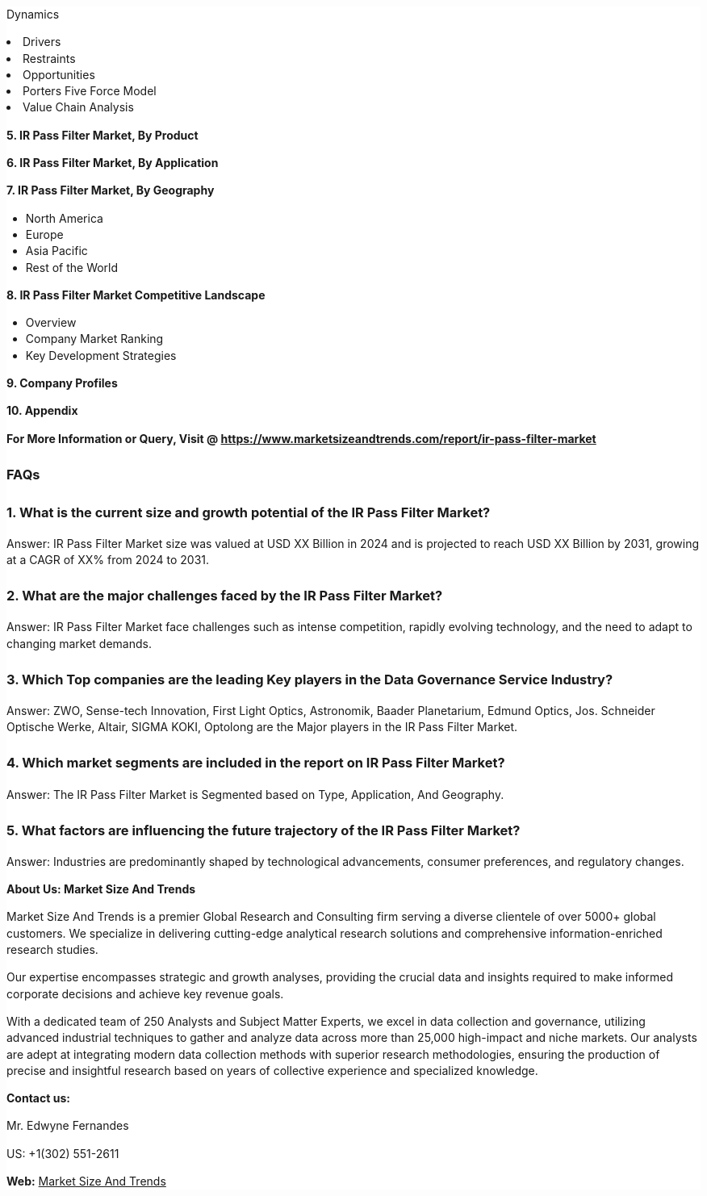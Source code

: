 Dynamics</span></li><li><span class="">Drivers</span></li><li><span class="">Restraints</span></li><li><span class="">Opportunities</span></li><li><span class="">Porters Five Force Model</span></li><li><span class="">Value Chain Analysis</span></li></ul></div><div class="" data-test-id=""><p><strong><span class="">5. IR Pass Filter Market, By Product</span></strong></p></div><div class="" data-test-id=""><p><strong><span class="">6. IR Pass Filter Market, By Application</span></strong></p></div><div class="" data-test-id=""><p><strong><span class="">7. IR Pass Filter Market, By Geography</span></strong></p></div><div class="" data-test-id=""><ul><li><span class="">North America</span></li><li><span class="">Europe</span></li><li><span class="">Asia Pacific</span></li><li><span class="">Rest of the World</span></li></ul></div><div class="" data-test-id=""><p><strong><span class="">8. IR Pass Filter Market Competitive Landscape</span></strong></p></div><div class="" data-test-id=""><ul><li><span class="">Overview</span></li><li><span class="">Company Market Ranking</span></li><li><span class="">Key Development Strategies</span></li></ul></div><div class="" data-test-id=""><p><strong><span class="">9. Company Profiles</span></strong></p></div><div class="" data-test-id=""><p><strong><span class="">10. Appendix</span></strong></p></div><div class="" data-test-id=""><p><strong><span class="">For More Information or Query, Visit @ <a href="https://www.marketsizeandtrends.com/report/ir-pass-filter-market" target="_blank">https://www.marketsizeandtrends.com/report/ir-pass-filter-market</a></span></strong></p></div><div class="" data-test-id=""><div class="article-main__content" data-test-id="publishing-text-block"><h3><strong><span class="">FAQs</span></strong></h3></div><div class="article-main__content" data-test-id="publishing-text-block"><h3><span class="">1. What is the current size and growth potential of the IR Pass Filter Market?</span></h3></div><div class="article-main__content" data-test-id="publishing-text-block"><p><span class="font-[700]">Answer</span><span class="">: IR Pass Filter Market size was valued at USD XX Billion in 2024 and is projected to reach USD XX Billion by 2031, growing at a CAGR of XX% from 2024 to 2031.</span></p></div><div class="article-main__content" data-test-id="publishing-text-block"><h3><span class="">2. What are the major challenges faced by the IR Pass Filter Market?</span></h3></div><div class="article-main__content" data-test-id="publishing-text-block"><p><span class="font-[700]">Answer</span><span class="">: IR Pass Filter Market face challenges such as intense competition, rapidly evolving technology, and the need to adapt to changing market demands.</span></p></div><div class="article-main__content" data-test-id="publishing-text-block"><h3><span class="">3. Which Top companies are the leading Key players in the Data Governance Service Industry?</span></h3></div><div class="article-main__content" data-test-id="publishing-text-block"><p><span class="font-[700]">Answer</span><span class="">: ZWO, Sense-tech Innovation, First Light Optics, Astronomik, Baader Planetarium, Edmund Optics, Jos. Schneider Optische Werke, Altair, SIGMA KOKI, Optolong are the Major players in the IR Pass Filter Market.</span></p></div><div class="article-main__content" data-test-id="publishing-text-block"><h3><span class="">4. Which market segments are included in the report on IR Pass Filter Market?</span></h3></div><div class="article-main__content" data-test-id="publishing-text-block"><p><span class="font-[700]">Answer</span><span class="">: The IR Pass Filter Market is Segmented based on Type, Application, And Geography.</span></p></div><div class="article-main__content" data-test-id="publishing-text-block"><h3><span class="">5. What factors are influencing the future trajectory of the IR Pass Filter Market?</span></h3></div><div class="article-main__content" data-test-id="publishing-text-block"><p><span class="font-[700]">Answer:</span><span class="">&nbsp;Industries are predominantly shaped by technological advancements, consumer preferences, and regulatory changes.</span></p></div><p><strong><span class="">About Us: Market Size And Trends</span></strong></p></div><div class="" data-test-id=""><p><span class="">Market Size And Trends is a premier Global Research and Consulting firm serving a diverse clientele of over 5000+ global customers. We specialize in delivering cutting-edge analytical research solutions and comprehensive information-enriched research studies.</span></p></div><div class="" data-test-id=""><p><span class="">Our expertise encompasses strategic and growth analyses, providing the crucial data and insights required to make informed corporate decisions and achieve key revenue goals.</span></p></div><div class="" data-test-id=""><p><span class="">With a dedicated team of 250 Analysts and Subject Matter Experts, we excel in data collection and governance, utilizing advanced industrial techniques to gather and analyze data across more than 25,000 high-impact and niche markets. Our analysts are adept at integrating modern data collection methods with superior research methodologies, ensuring the production of precise and insightful research based on years of collective experience and specialized knowledge.</span></p></div><div class="" data-test-id=""><p><strong><span class="">Contact us:</span></strong></p></div><div class="" data-test-id=""><p><span class="">Mr. Edwyne Fernandes</span></p></div><div class="" data-test-id=""><p><span class="">US: +1(302) 551-2611<br /></span></p><p><span class=""><strong>Web:</strong> <a href="https://www.marketsizeandtrends.com/" target="_blank">Market Size And Trends</a></span></p></div>
